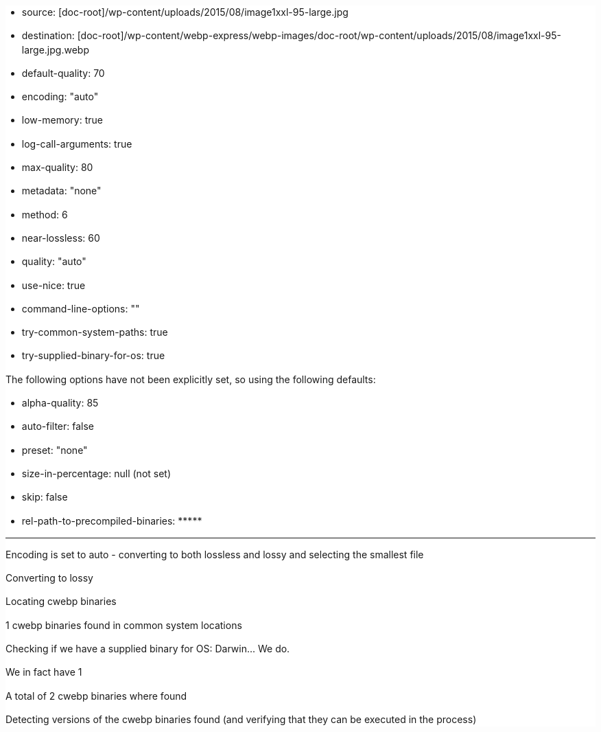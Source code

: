 - source: [doc-root]/wp-content/uploads/2015/08/image1xxl-95-large.jpg

- destination: [doc-root]/wp-content/webp-express/webp-images/doc-root/wp-content/uploads/2015/08/image1xxl-95-large.jpg.webp

- default-quality: 70

- encoding: "auto"

- low-memory: true

- log-call-arguments: true

- max-quality: 80

- metadata: "none"

- method: 6

- near-lossless: 60

- quality: "auto"

- use-nice: true

- command-line-options: ""

- try-common-system-paths: true

- try-supplied-binary-for-os: true


The following options have not been explicitly set, so using the following defaults:

- alpha-quality: 85

- auto-filter: false

- preset: "none"

- size-in-percentage: null (not set)

- skip: false

- rel-path-to-precompiled-binaries: *****

------------


Encoding is set to auto - converting to both lossless and lossy and selecting the smallest file


Converting to lossy

Locating cwebp binaries

1 cwebp binaries found in common system locations

Checking if we have a supplied binary for OS: Darwin... We do.

We in fact have 1

A total of 2 cwebp binaries where found

Detecting versions of the cwebp binaries found (and verifying that they can be executed in the process)

